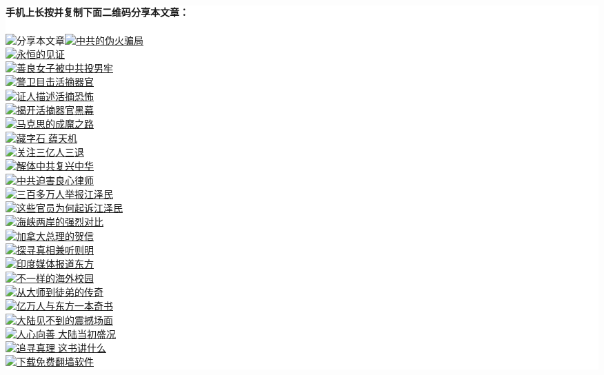 <strong>手机上长按并复制下面二维码分享本文章：</strong><br><br><img src="https://quickchart.io/qr?size=256&text=https://github.com/19920513/djy/blob/master/gb/24/4/26/n14234548.md%231" title="分享本文章"></td><td VALIGN=TOP><a href="https://github.com/19920513/djy/blob/master/gb/16/1/21/n4622075.md?dfh#1" target="_blank"><img src="https://raw.githubusercontent.com/19920513/djy/master/gb/300/wei-f1.jpg" title="中共的伪火骗局"  alt="中共的伪火骗局"></a><br><a href="https://github.com/19920513/www/blob/master/README.md?dfh#9" target="_blank"><img src="https://raw.githubusercontent.com/19920513/djy/master/gb/300/yong-h.jpg" title="永恒的见证"  alt="永恒的见证"></a><br><a href="https://github.com/19920513/djy/blob/master/gb/13/9/29/n3974789.md?dfh#1" target="_blank"><img src="https://raw.githubusercontent.com/19920513/djy/master/gb/300/shang-lnz.jpg" title="善良女子被中共投男牢"  alt="善良女子被中共投男牢"></a><br><a href="https://github.com/19920513/djy/blob/master/gb/16/3/16/n4663449.md?dfh#1" target="_blank"><img src="https://raw.githubusercontent.com/19920513/djy/master/gb/300/huo-z3.jpg" title="警卫目击活摘器官"  alt="警卫目击活摘器官"></a><br><a href="https://github.com/19920513/djy/blob/master/gb/16/8/7/n8177641.md?dfh#1" target="_blank"><img src="https://raw.githubusercontent.com/19920513/djy/master/gb/300/huo-z4.jpg" title="证人描述活摘恐怖"  alt="证人描述活摘恐怖"></a><br><a href="https://github.com/19920513/djy/blob/master/gb/10/4/19/n2881569.md?dfh#1" target="_blank"><img src="https://raw.githubusercontent.com/19920513/djy/master/gb/300/huo-z1.jpg" title="揭开活摘器官黑幕"  alt="揭开活摘器官黑幕"></a><br><a href="https://github.com/19920513/djy/blob/master/gb/10/11/7/n3077476.md?dfh#1" target="_blank"><img src="https://raw.githubusercontent.com/19920513/djy/master/gb/300/ma-ks.jpg" title="马克思的成魔之路"  alt="马克思的成魔之路"></a><br><a href="https://github.com/19920513/djy/blob/master/gb/14/6/9/n4173977.md?dfh#1" target="_blank"><img src="https://raw.githubusercontent.com/19920513/djy/master/gb/300/chang-zs.jpg" title="藏字石 蕴天机"  alt="藏字石 蕴天机"></a><br><a href="https://github.com/19920513/djy/blob/master/gb/18/5/10/n10381511.md?dfh#1" target="_blank"><img src="https://raw.githubusercontent.com/19920513/djy/master/gb/300/st1.jpg" title="关注三亿人三退"  alt="关注三亿人三退"></a><br><a href="https://github.com/19920513/djy/blob/master/gb/18/3/21/n10237682.md?dfh#1" target="_blank"><img src="https://raw.githubusercontent.com/19920513/djy/master/gb/300/jie-t.jpg" title="解体中共复兴中华"  alt="解体中共复兴中华"></a><br><a href="https://github.com/19920513/djy/blob/master/gb/9/2/9/n2422991.md?dfh#1" target="_blank"><img src="https://raw.githubusercontent.com/19920513/djy/master/gb/300/gao-zs.jpg" title="中共迫害良心律师"  alt="中共迫害良心律师"></a><br><a href="https://github.com/19920513/djy/blob/master/gb/18/12/9/n10900044.md?dfh#1" target="_blank"><img src="https://raw.githubusercontent.com/19920513/djy/master/gb/300/sj1.jpg" title="三百多万人举报江泽民"  alt="三百多万人举报江泽民"></a><br><a href="https://github.com/19920513/djy/blob/master/gb/18/8/28/n10672014.md?dfh#1" target="_blank"><img src="https://raw.githubusercontent.com/19920513/djy/master/gb/300/sj2.jpg" title="这些官员为何起诉江泽民"  alt="这些官员为何起诉江泽民"></a><br><a href="https://github.com/19920513/djy/blob/master/gb/8/12/18/n2367165.md?dfh#1" target="_blank"><img src="https://raw.githubusercontent.com/19920513/djy/master/gb/300/liangan.jpg" title="海峡两岸的强烈对比"  alt="海峡两岸的强烈对比"></a><br><a href="https://github.com/19920513/djy/blob/master/gb/15/12/10/n4593139.md?dfh#1" target="_blank"><img src="https://raw.githubusercontent.com/19920513/djy/master/gb/300/jia-ndzl.jpg" title="加拿大总理的贺信"  alt="加拿大总理的贺信"></a><br><a href="https://github.com/19920513/djy/blob/master/gb/11/6/17/n3289382.md?dfh#1" target="_blank"><img src="https://raw.githubusercontent.com/19920513/djy/master/gb/300/xiao-wd.jpg" title="探寻真相兼听则明"  alt="探寻真相兼听则明"></a><br><a href="https://github.com/19920513/djy/blob/master/gb/18/10/27/n10812623.md?dfh#1" target="_blank"><img src="https://raw.githubusercontent.com/19920513/djy/master/gb/300/yindu.jpg" title="印度媒体报道东方"  alt="印度媒体报道东方"></a><br><a href="https://github.com/19920513/djy/blob/master/gb/18/6/9/n10469652.md?dfh#1" target="_blank"><img src="https://raw.githubusercontent.com/19920513/djy/master/gb/300/xie-j.jpg" title="不一样的海外校园"  alt="不一样的海外校园"></a><br><a href="https://github.com/19920513/djy/blob/master/gb/7/4/5/n1669415.md?dfh#1" target="_blank"><img src="https://raw.githubusercontent.com/19920513/djy/master/gb/300/li-up.jpg" title="从大师到徒弟的传奇"  alt="从大师到徒弟的传奇"></a><br><a href="https://github.com/19920513/djy/blob/master/gb/17/5/26/n9191512.md?dfh#1" target="_blank"><img src="https://raw.githubusercontent.com/19920513/djy/master/gb/300/zfl2.jpg" title="亿万人与东方一本奇书"  alt="亿万人与东方一本奇书"></a><br><a href="https://github.com/19920513/djy/blob/master/gb/13/11/27/n4020290.md?dfh#1" target="_blank"><img src="https://raw.githubusercontent.com/19920513/djy/master/gb/300/zhen-h.jpg" title="大陆见不到的震撼场面"  alt="大陆见不到的震撼场面"></a><br><a href="https://github.com/19920513/djy/blob/master/gb/15/7/17/n4482910.md?dfh#1" target="_blank"><img src="https://raw.githubusercontent.com/19920513/djy/master/gb/300/dalu-sk.jpg" title="人心向善 大陆当初盛况"  alt="人心向善 大陆当初盛况"></a><br><a href="https://github.com/19920513/djy/blob/master/gb/19/1/5/n10955468.md?dfh#1" target="_blank"><img src="https://raw.githubusercontent.com/19920513/djy/master/gb/300/zfl1.jpg" title="追寻真理 这书讲什么"  alt="追寻真理 这书讲什么"></a><br><a href="https://github.com/19920513/www/blob/master/README.md?dfh#1" target="_blank"><img src="https://raw.githubusercontent.com/19920513/djy/master/gb/300/fq1.jpg" title="下载免费翻墙软件"  alt="下载免费翻墙软件"></a><br></td></tr></table>
